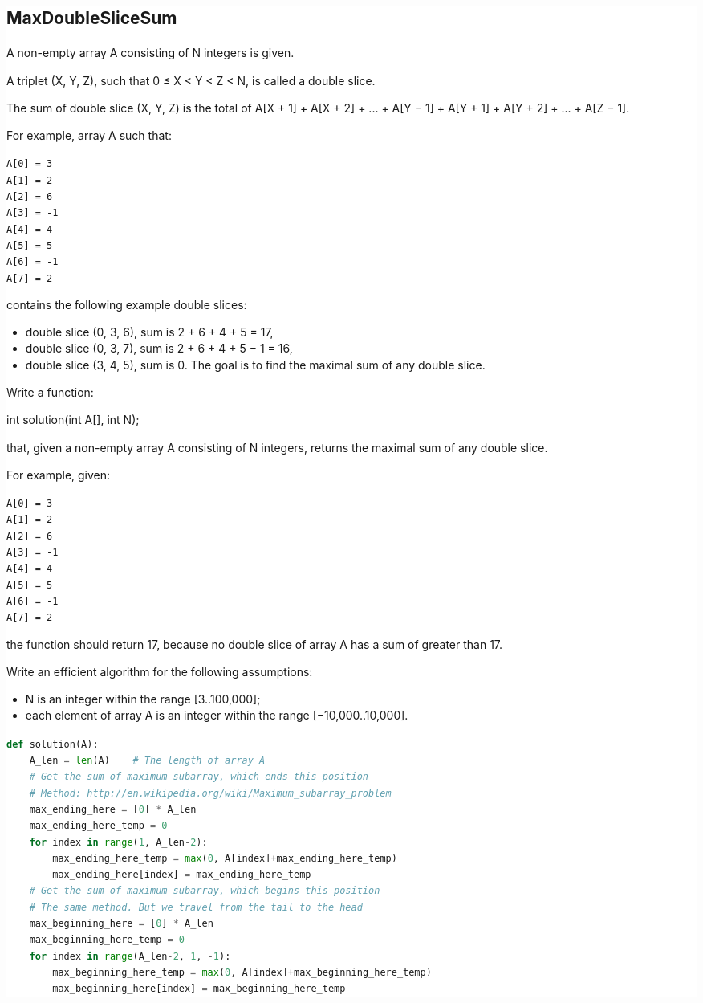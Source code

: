 
## MaxDoubleSliceSum



A non-empty array A consisting of N integers is given.

A triplet (X, Y, Z), such that 0 ≤ X < Y < Z < N, is called a double slice.

The sum of double slice (X, Y, Z) is the total of A[X + 1] + A[X + 2] + ... + A[Y − 1] + A[Y + 1] + A[Y + 2] + ... + A[Z − 1].

For example, array A such that:

    A[0] = 3
    A[1] = 2
    A[2] = 6
    A[3] = -1
    A[4] = 4
    A[5] = 5
    A[6] = -1
    A[7] = 2
contains the following example double slices:

- double slice (0, 3, 6), sum is 2 + 6 + 4 + 5 = 17,
- double slice (0, 3, 7), sum is 2 + 6 + 4 + 5 − 1 = 16,
- double slice (3, 4, 5), sum is 0.
The goal is to find the maximal sum of any double slice.

Write a function:

int solution(int A[], int N);

that, given a non-empty array A consisting of N integers, returns the maximal sum of any double slice.

For example, given:

    A[0] = 3
    A[1] = 2
    A[2] = 6
    A[3] = -1
    A[4] = 4
    A[5] = 5
    A[6] = -1
    A[7] = 2
the function should return 17, because no double slice of array A has a sum of greater than 17.

Write an efficient algorithm for the following assumptions:

- N is an integer within the range [3..100,000];
- each element of array A is an integer within the range [−10,000..10,000].


```py
def solution(A):
    A_len = len(A)    # The length of array A
    # Get the sum of maximum subarray, which ends this position
    # Method: http://en.wikipedia.org/wiki/Maximum_subarray_problem
    max_ending_here = [0] * A_len
    max_ending_here_temp = 0
    for index in range(1, A_len-2):
        max_ending_here_temp = max(0, A[index]+max_ending_here_temp)
        max_ending_here[index] = max_ending_here_temp
    # Get the sum of maximum subarray, which begins this position
    # The same method. But we travel from the tail to the head
    max_beginning_here = [0] * A_len
    max_beginning_here_temp = 0
    for index in range(A_len-2, 1, -1):
        max_beginning_here_temp = max(0, A[index]+max_beginning_here_temp)
        max_beginning_here[index] = max_beginning_here_temp
```